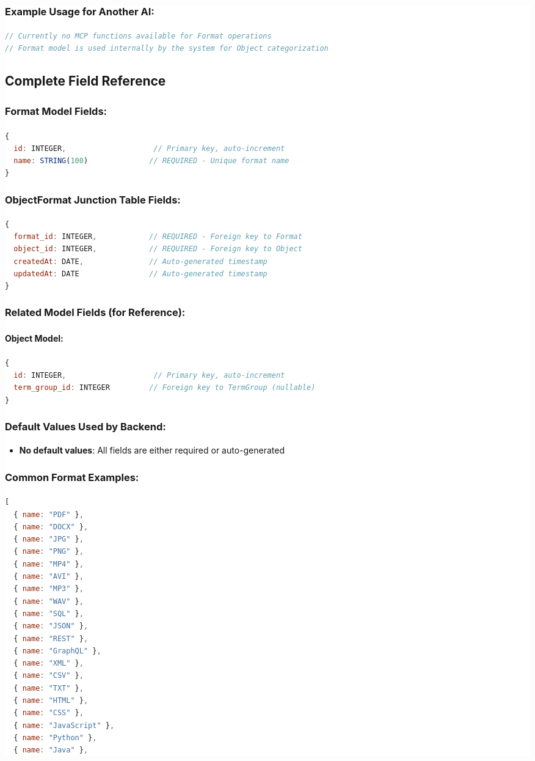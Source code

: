 ### Example Usage for Another AI:

```javascript
// Currently no MCP functions available for Format operations
// Format model is used internally by the system for Object categorization
```

## Complete Field Reference

### Format Model Fields:
```javascript
{
  id: INTEGER,                    // Primary key, auto-increment
  name: STRING(100)              // REQUIRED - Unique format name
}
```

### ObjectFormat Junction Table Fields:
```javascript
{
  format_id: INTEGER,            // REQUIRED - Foreign key to Format
  object_id: INTEGER,            // REQUIRED - Foreign key to Object
  createdAt: DATE,               // Auto-generated timestamp
  updatedAt: DATE                // Auto-generated timestamp
}
```

### Related Model Fields (for Reference):

#### Object Model:
```javascript
{
  id: INTEGER,                    // Primary key, auto-increment
  term_group_id: INTEGER         // Foreign key to TermGroup (nullable)
}
```

### Default Values Used by Backend:
- **No default values**: All fields are either required or auto-generated

### Common Format Examples:
```javascript
[
  { name: "PDF" },
  { name: "DOCX" },
  { name: "JPG" },
  { name: "PNG" },
  { name: "MP4" },
  { name: "AVI" },
  { name: "MP3" },
  { name: "WAV" },
  { name: "SQL" },
  { name: "JSON" },
  { name: "REST" },
  { name: "GraphQL" },
  { name: "XML" },
  { name: "CSV" },
  { name: "TXT" },
  { name: "HTML" },
  { name: "CSS" },
  { name: "JavaScript" },
  { name: "Python" },
  { name: "Java" },
```